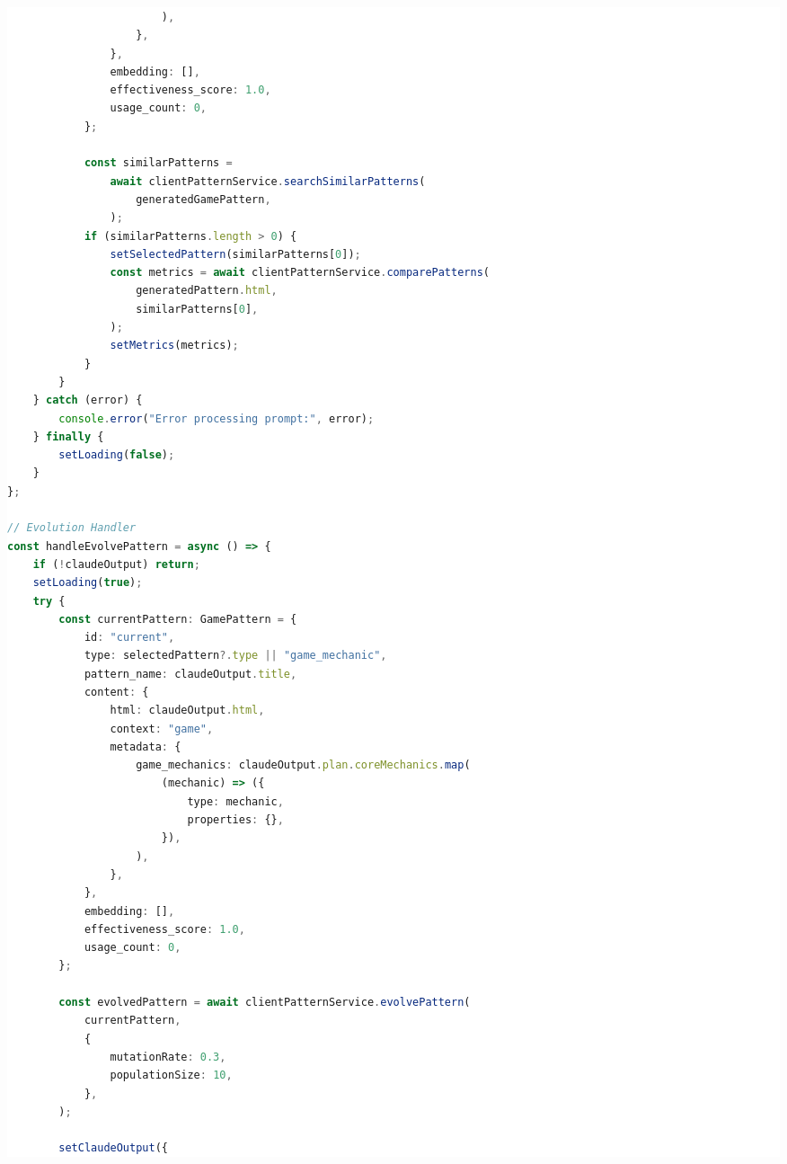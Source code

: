 ```typescript
                        ),
                    },
                },
                embedding: [],
                effectiveness_score: 1.0,
                usage_count: 0,
            };

            const similarPatterns =
                await clientPatternService.searchSimilarPatterns(
                    generatedGamePattern,
                );
            if (similarPatterns.length > 0) {
                setSelectedPattern(similarPatterns[0]);
                const metrics = await clientPatternService.comparePatterns(
                    generatedPattern.html,
                    similarPatterns[0],
                );
                setMetrics(metrics);
            }
        }
    } catch (error) {
        console.error("Error processing prompt:", error);
    } finally {
        setLoading(false);
    }
};

// Evolution Handler
const handleEvolvePattern = async () => {
    if (!claudeOutput) return;
    setLoading(true);
    try {
        const currentPattern: GamePattern = {
            id: "current",
            type: selectedPattern?.type || "game_mechanic",
            pattern_name: claudeOutput.title,
            content: {
                html: claudeOutput.html,
                context: "game",
                metadata: {
                    game_mechanics: claudeOutput.plan.coreMechanics.map(
                        (mechanic) => ({
                            type: mechanic,
                            properties: {},
                        }),
                    ),
                },
            },
            embedding: [],
            effectiveness_score: 1.0,
            usage_count: 0,
        };

        const evolvedPattern = await clientPatternService.evolvePattern(
            currentPattern,
            {
                mutationRate: 0.3,
                populationSize: 10,
            },
        );

        setClaudeOutput({
```